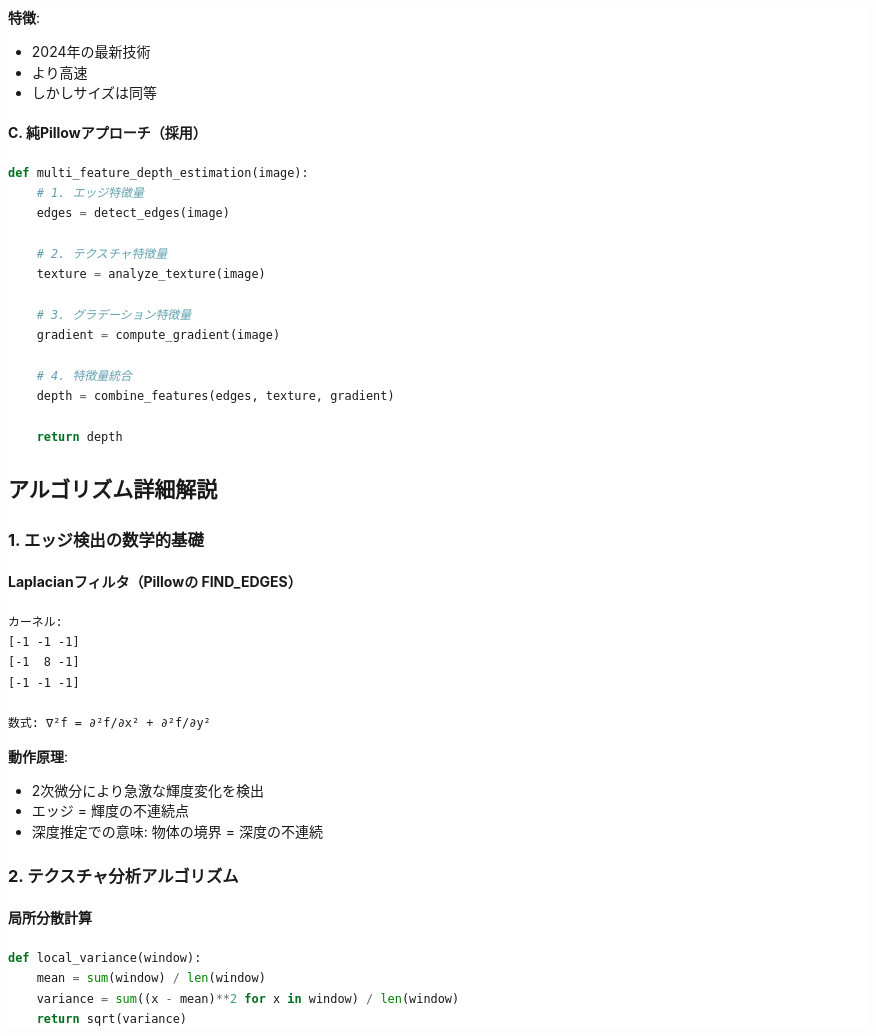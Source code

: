 **特徴**:
- 2024年の最新技術
- より高速
- しかしサイズは同等

#### C. 純Pillowアプローチ（採用）
```python
def multi_feature_depth_estimation(image):
    # 1. エッジ特徴量
    edges = detect_edges(image)
    
    # 2. テクスチャ特徴量
    texture = analyze_texture(image)
    
    # 3. グラデーション特徴量
    gradient = compute_gradient(image)
    
    # 4. 特徴量統合
    depth = combine_features(edges, texture, gradient)
    
    return depth
```

## アルゴリズム詳細解説

### 1. エッジ検出の数学的基礎

#### Laplacianフィルタ（Pillowの FIND_EDGES）
```
カーネル:
[-1 -1 -1]
[-1  8 -1]
[-1 -1 -1]

数式: ∇²f = ∂²f/∂x² + ∂²f/∂y²
```

**動作原理**:
- 2次微分により急激な輝度変化を検出
- エッジ = 輝度の不連続点
- 深度推定での意味: 物体の境界 = 深度の不連続

### 2. テクスチャ分析アルゴリズム

#### 局所分散計算
```python
def local_variance(window):
    mean = sum(window) / len(window)
    variance = sum((x - mean)**2 for x in window) / len(window)
    return sqrt(variance)
```
